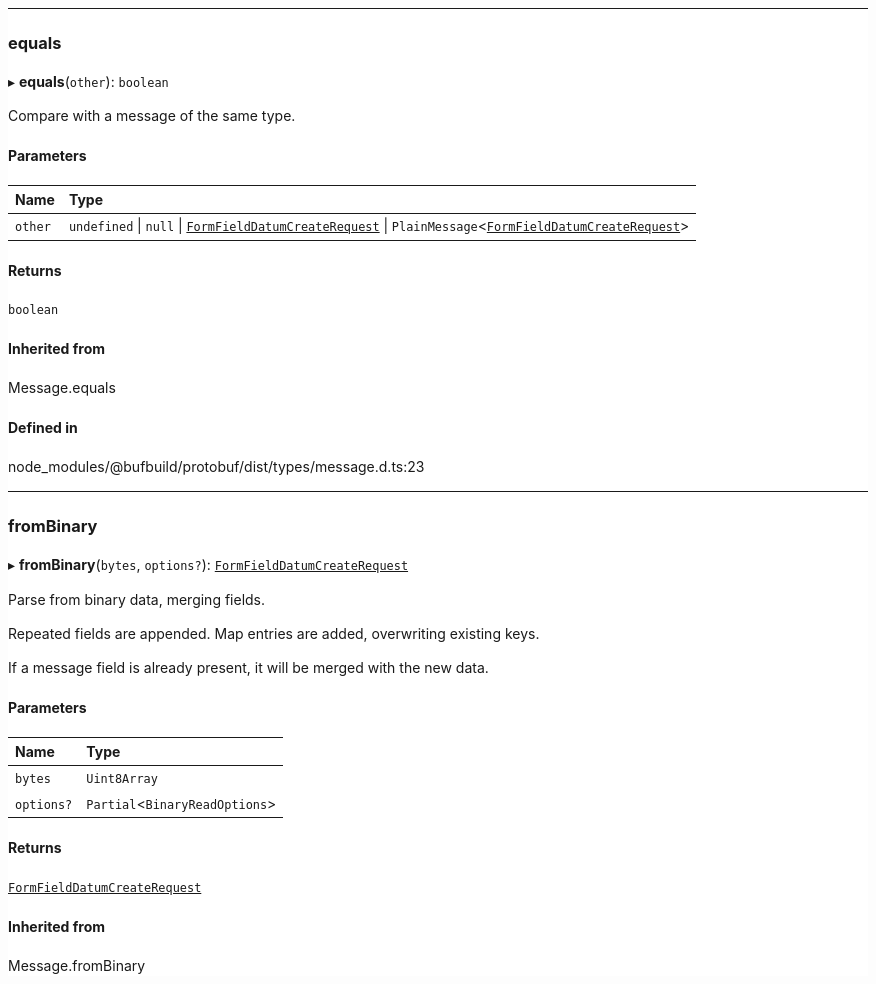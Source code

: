 ___

### equals

▸ **equals**(`other`): `boolean`

Compare with a message of the same type.

#### Parameters

| Name | Type |
| :------ | :------ |
| `other` | `undefined` \| ``null`` \| [`FormFieldDatumCreateRequest`](FormFieldDatumCreateRequest.md) \| `PlainMessage`<[`FormFieldDatumCreateRequest`](FormFieldDatumCreateRequest.md)\> |

#### Returns

`boolean`

#### Inherited from

Message.equals

#### Defined in

node_modules/@bufbuild/protobuf/dist/types/message.d.ts:23

___

### fromBinary

▸ **fromBinary**(`bytes`, `options?`): [`FormFieldDatumCreateRequest`](FormFieldDatumCreateRequest.md)

Parse from binary data, merging fields.

Repeated fields are appended. Map entries are added, overwriting
existing keys.

If a message field is already present, it will be merged with the
new data.

#### Parameters

| Name | Type |
| :------ | :------ |
| `bytes` | `Uint8Array` |
| `options?` | `Partial`<`BinaryReadOptions`\> |

#### Returns

[`FormFieldDatumCreateRequest`](FormFieldDatumCreateRequest.md)

#### Inherited from

Message.fromBinary
